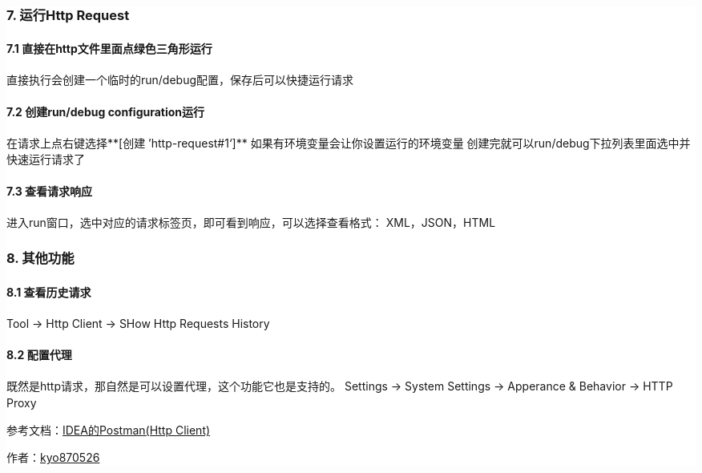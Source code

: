 ### <span id="7">7. 运行Http Request</span>

#### <span id="7.1">7.1 直接在http文件里面点绿色三角形运行</span>

直接执行会创建一个临时的run/debug配置，保存后可以快捷运行请求

#### <span id="7.2">7.2 创建run/debug configuration运行</span>

在请求上点右键选择**[创建 ’http-request#1‘]**
如果有环境变量会让你设置运行的环境变量
创建完就可以run/debug下拉列表里面选中并快速运行请求了

#### <span id="7.3">7.3 查看请求响应</span>

进入run窗口，选中对应的请求标签页，即可看到响应，可以选择查看格式：
XML，JSON，HTML

### <span id="8">8. 其他功能</span>

#### <span id="8.1">8.1 查看历史请求</span>

Tool -> Http Client -> SHow Http Requests History

#### <span id="8.2">8.2 配置代理</span>

既然是http请求，那自然是可以设置代理，这个功能它也是支持的。
Settings -> System Settings -> Apperance & Behavior -> HTTP Proxy

参考文档：[IDEA的Postman(Http Client)](https://blog.csdn.net/clover402/article/details/103562965) 

作者：[kyo870526](https://blog.csdn.net/kyo870526)

